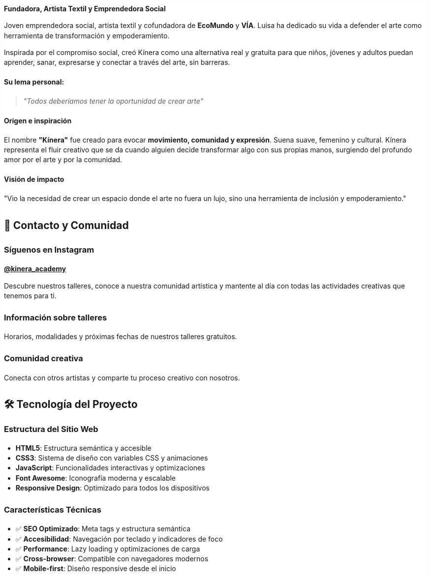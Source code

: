 **Fundadora, Artista Textil y Emprendedora Social**

Joven emprendedora social, artista textil y cofundadora de **EcoMundo** y **VÍA**. Luisa ha dedicado su vida a defender el arte como herramienta de transformación y empoderamiento.

Inspirada por el compromiso social, creó Kínera como una alternativa real y gratuita para que niños, jóvenes y adultos puedan aprender, sanar, expresarse y conectar a través del arte, sin barreras.

#### Su lema personal:
> *"Todos deberíamos tener la oportunidad de crear arte"*

#### Origen e inspiración
El nombre **"Kínera"** fue creado para evocar **movimiento, comunidad y expresión**. Suena suave, femenino y cultural. Kínera representa el fluir creativo que se da cuando alguien decide transformar algo con sus propias manos, surgiendo del profundo amor por el arte y por la comunidad.

#### Visión de impacto
"Vio la necesidad de crear un espacio donde el arte no fuera un lujo, sino una herramienta de inclusión y empoderamiento."

## 📱 Contacto y Comunidad

### Síguenos en Instagram
**[@kinera_academy](https://instagram.com/kinera_academy)**

Descubre nuestros talleres, conoce a nuestra comunidad artística y mantente al día con todas las actividades creativas que tenemos para ti.

### Información sobre talleres
Horarios, modalidades y próximas fechas de nuestros talleres gratuitos.

### Comunidad creativa
Conecta con otros artistas y comparte tu proceso creativo con nosotros.

## 🛠️ Tecnología del Proyecto

### Estructura del Sitio Web
- **HTML5**: Estructura semántica y accesible
- **CSS3**: Sistema de diseño con variables CSS y animaciones
- **JavaScript**: Funcionalidades interactivas y optimizaciones
- **Font Awesome**: Iconografía moderna y escalable
- **Responsive Design**: Optimizado para todos los dispositivos

### Características Técnicas
- ✅ **SEO Optimizado**: Meta tags y estructura semántica
- ✅ **Accesibilidad**: Navegación por teclado y indicadores de foco
- ✅ **Performance**: Lazy loading y optimizaciones de carga
- ✅ **Cross-browser**: Compatible con navegadores modernos
- ✅ **Mobile-first**: Diseño responsive desde el inicio
